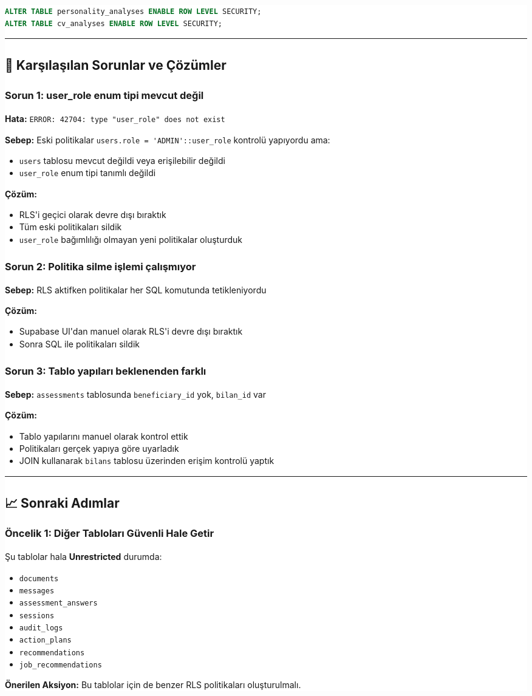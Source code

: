 ```sql
ALTER TABLE personality_analyses ENABLE ROW LEVEL SECURITY;
ALTER TABLE cv_analyses ENABLE ROW LEVEL SECURITY;
```

---

## 🚨 Karşılaşılan Sorunlar ve Çözümler

### **Sorun 1: user_role enum tipi mevcut değil**
**Hata:** `ERROR: 42704: type "user_role" does not exist`

**Sebep:** Eski politikalar `users.role = 'ADMIN'::user_role` kontrolü yapıyordu ama:
- `users` tablosu mevcut değildi veya erişilebilir değildi
- `user_role` enum tipi tanımlı değildi

**Çözüm:** 
- RLS'i geçici olarak devre dışı bıraktık
- Tüm eski politikaları sildik
- `user_role` bağımlılığı olmayan yeni politikalar oluşturduk

### **Sorun 2: Politika silme işlemi çalışmıyor**
**Sebep:** RLS aktifken politikalar her SQL komutunda tetikleniyordu

**Çözüm:**
- Supabase UI'dan manuel olarak RLS'i devre dışı bıraktık
- Sonra SQL ile politikaları sildik

### **Sorun 3: Tablo yapıları beklenenden farklı**
**Sebep:** `assessments` tablosunda `beneficiary_id` yok, `bilan_id` var

**Çözüm:**
- Tablo yapılarını manuel olarak kontrol ettik
- Politikaları gerçek yapıya göre uyarladık
- JOIN kullanarak `bilans` tablosu üzerinden erişim kontrolü yaptık

---

## 📈 Sonraki Adımlar

### **Öncelik 1: Diğer Tabloları Güvenli Hale Getir**
Şu tablolar hala **Unrestricted** durumda:
- `documents`
- `messages`
- `assessment_answers`
- `sessions`
- `audit_logs`
- `action_plans`
- `recommendations`
- `job_recommendations`

**Önerilen Aksiyon:** Bu tablolar için de benzer RLS politikaları oluşturulmalı.
